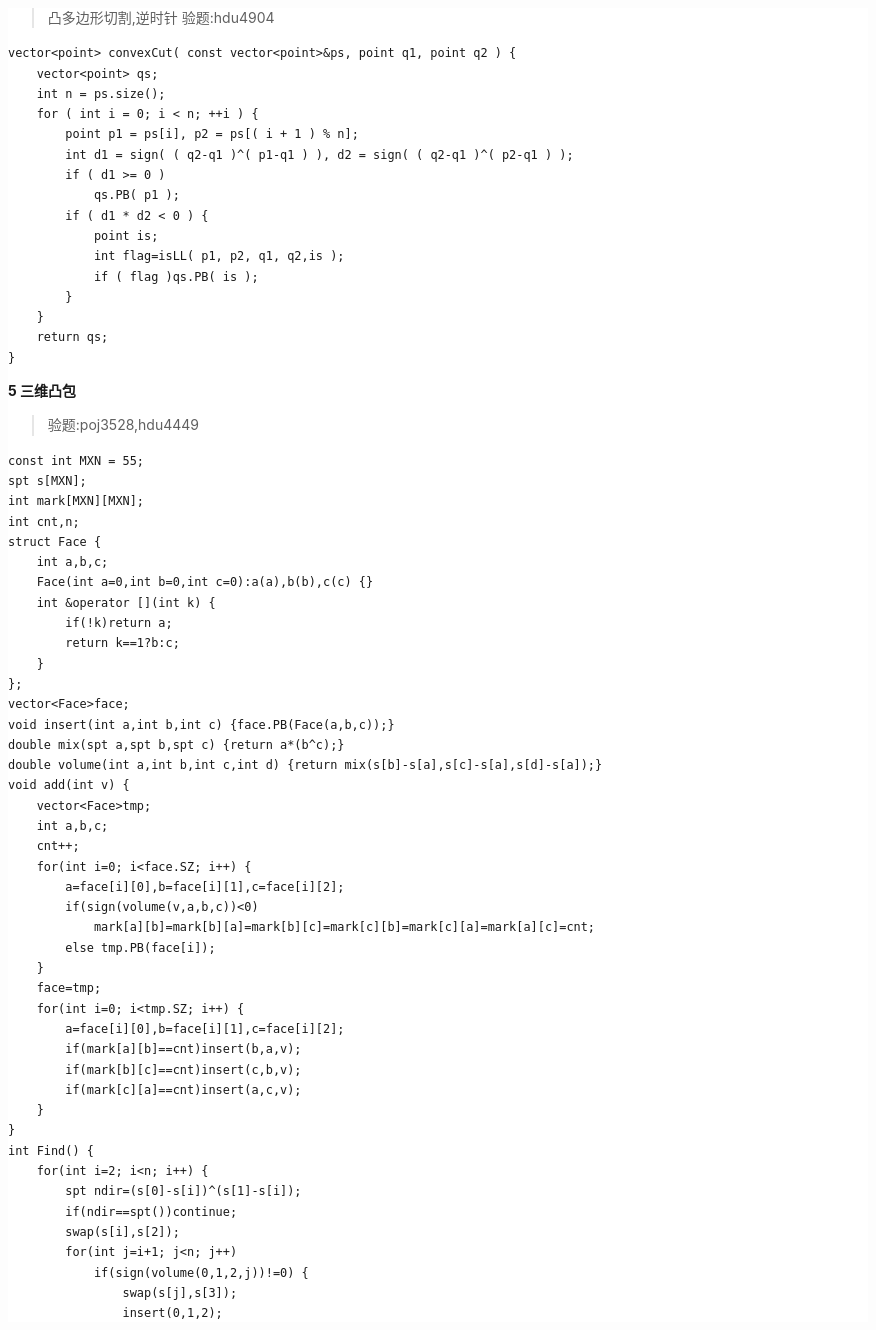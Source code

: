 >凸多边形切割,逆时针 验题:hdu4904

	vector<point> convexCut( const vector<point>&ps, point q1, point q2 ) {
		vector<point> qs;
		int n = ps.size();
		for ( int i = 0; i < n; ++i ) {
			point p1 = ps[i], p2 = ps[( i + 1 ) % n];
			int d1 = sign( ( q2-q1 )^( p1-q1 ) ), d2 = sign( ( q2-q1 )^( p2-q1 ) );
			if ( d1 >= 0 )
				qs.PB( p1 );
			if ( d1 * d2 < 0 ) {
				point is;
				int flag=isLL( p1, p2, q1, q2,is );
				if ( flag )qs.PB( is );
			}
		}
		return qs;
	}

**5 三维凸包**
>验题:poj3528,hdu4449

	const int MXN = 55;
	spt s[MXN];
	int mark[MXN][MXN];
	int cnt,n;
	struct Face {
		int a,b,c;
		Face(int a=0,int b=0,int c=0):a(a),b(b),c(c) {}
		int &operator [](int k) {
			if(!k)return a;
			return k==1?b:c;
		}
	};
	vector<Face>face;
	void insert(int a,int b,int c) {face.PB(Face(a,b,c));}
	double mix(spt a,spt b,spt c) {return a*(b^c);}
	double volume(int a,int b,int c,int d) {return mix(s[b]-s[a],s[c]-s[a],s[d]-s[a]);}
	void add(int v) {
		vector<Face>tmp;
		int a,b,c;
		cnt++;
		for(int i=0; i<face.SZ; i++) {
			a=face[i][0],b=face[i][1],c=face[i][2];
			if(sign(volume(v,a,b,c))<0)
				mark[a][b]=mark[b][a]=mark[b][c]=mark[c][b]=mark[c][a]=mark[a][c]=cnt;
			else tmp.PB(face[i]);
		}
		face=tmp;
		for(int i=0; i<tmp.SZ; i++) {
			a=face[i][0],b=face[i][1],c=face[i][2];
			if(mark[a][b]==cnt)insert(b,a,v);
			if(mark[b][c]==cnt)insert(c,b,v);
			if(mark[c][a]==cnt)insert(a,c,v);
		}
	}
	int Find() {
		for(int i=2; i<n; i++) {
			spt ndir=(s[0]-s[i])^(s[1]-s[i]);
			if(ndir==spt())continue;
			swap(s[i],s[2]);
			for(int j=i+1; j<n; j++)
				if(sign(volume(0,1,2,j))!=0) {
					swap(s[j],s[3]);
					insert(0,1,2);